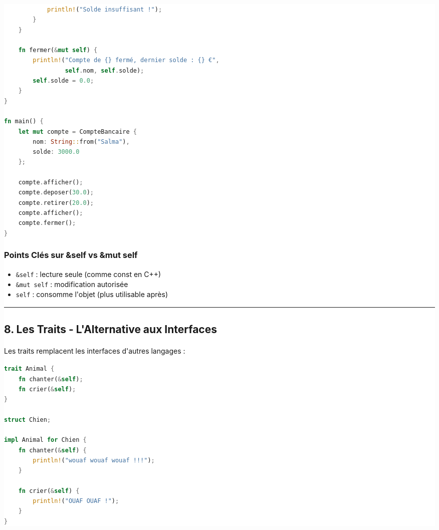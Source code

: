 ```rust
            println!("Solde insuffisant !");
        }
    }
    
    fn fermer(&mut self) {
        println!("Compte de {} fermé, dernier solde : {} €", 
                 self.nom, self.solde);
        self.solde = 0.0;
    }
}

fn main() {
    let mut compte = CompteBancaire {
        nom: String::from("Salma"),
        solde: 3000.0
    };
    
    compte.afficher();
    compte.deposer(30.0);
    compte.retirer(20.0);
    compte.afficher();
    compte.fermer();
}
```

### Points Clés sur &self vs &mut self

- `&self` : lecture seule (comme const en C++)
- `&mut self` : modification autorisée
- `self` : consomme l'objet (plus utilisable après)

---

## 8. Les Traits - L'Alternative aux Interfaces

Les traits remplacent les interfaces d'autres langages :

```rust
trait Animal {
    fn chanter(&self);
    fn crier(&self);
}

struct Chien;

impl Animal for Chien {
    fn chanter(&self) {
        println!("wouaf wouaf wouaf !!!");
    }
    
    fn crier(&self) {
        println!("OUAF OUAF !");
    }
}
```

